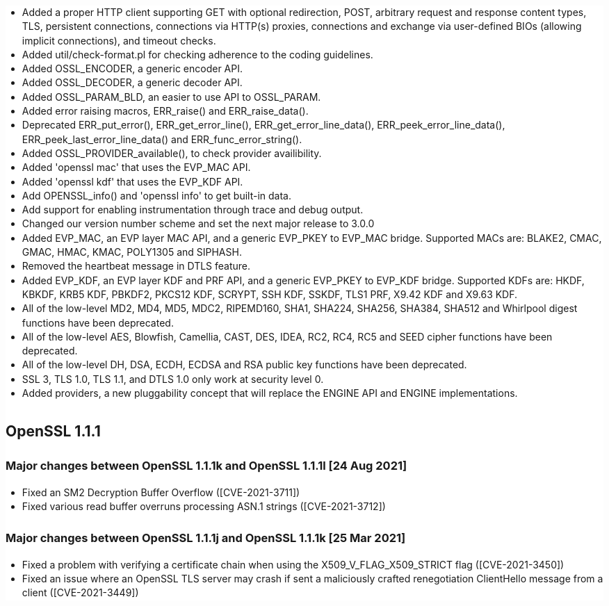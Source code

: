   * Added a proper HTTP client supporting GET with optional redirection, POST,
    arbitrary request and response content types, TLS, persistent connections,
    connections via HTTP(s) proxies, connections and exchange via user-defined
    BIOs (allowing implicit connections), and timeout checks.
  * Added util/check-format.pl for checking adherence to the coding guidelines.
  * Added OSSL_ENCODER, a generic encoder API.
  * Added OSSL_DECODER, a generic decoder API.
  * Added OSSL_PARAM_BLD, an easier to use API to OSSL_PARAM.
  * Added error raising macros, ERR_raise() and ERR_raise_data().
  * Deprecated ERR_put_error(), ERR_get_error_line(), ERR_get_error_line_data(),
    ERR_peek_error_line_data(), ERR_peek_last_error_line_data() and
    ERR_func_error_string().
  * Added OSSL_PROVIDER_available(), to check provider availibility.
  * Added 'openssl mac' that uses the EVP_MAC API.
  * Added 'openssl kdf' that uses the EVP_KDF API.
  * Add OPENSSL_info() and 'openssl info' to get built-in data.
  * Add support for enabling instrumentation through trace and debug
    output.
  * Changed our version number scheme and set the next major release to
    3.0.0
  * Added EVP_MAC, an EVP layer MAC API, and a generic EVP_PKEY to EVP_MAC
    bridge.  Supported MACs are: BLAKE2, CMAC, GMAC, HMAC, KMAC, POLY1305
    and SIPHASH.
  * Removed the heartbeat message in DTLS feature.
  * Added EVP_KDF, an EVP layer KDF and PRF API, and a generic EVP_PKEY to
    EVP_KDF bridge.  Supported KDFs are: HKDF, KBKDF, KRB5 KDF, PBKDF2,
    PKCS12 KDF, SCRYPT, SSH KDF, SSKDF, TLS1 PRF, X9.42 KDF and X9.63 KDF.
  * All of the low-level MD2, MD4, MD5, MDC2, RIPEMD160, SHA1, SHA224,
    SHA256, SHA384, SHA512 and Whirlpool digest functions have been
    deprecated.
  * All of the low-level AES, Blowfish, Camellia, CAST, DES, IDEA, RC2,
    RC4, RC5 and SEED cipher functions have been deprecated.
  * All of the low-level DH, DSA, ECDH, ECDSA and RSA public key functions
    have been deprecated.
  * SSL 3, TLS 1.0, TLS 1.1, and DTLS 1.0 only work at security level 0.
  * Added providers, a new pluggability concept that will replace the
    ENGINE API and ENGINE implementations.

OpenSSL 1.1.1
-------------

### Major changes between OpenSSL 1.1.1k and OpenSSL 1.1.1l [24 Aug 2021]

  * Fixed an SM2 Decryption Buffer Overflow ([CVE-2021-3711])
  * Fixed various read buffer overruns processing ASN.1 strings ([CVE-2021-3712])

### Major changes between OpenSSL 1.1.1j and OpenSSL 1.1.1k [25 Mar 2021]

  * Fixed a problem with verifying a certificate chain when using the
    X509_V_FLAG_X509_STRICT flag ([CVE-2021-3450])
  * Fixed an issue where an OpenSSL TLS server may crash if sent a maliciously
    crafted renegotiation ClientHello message from a client ([CVE-2021-3449])


[CVE-2020-1971]: https://www.openssl.org/news/vulnerabilities.html#CVE-2020-1971
[CVE-2020-1967]: https://www.openssl.org/news/vulnerabilities.html#CVE-2020-1967
[CVE-2019-1563]: https://www.openssl.org/news/vulnerabilities.html#CVE-2019-1563
[CVE-2019-1559]: https://www.openssl.org/news/vulnerabilities.html#CVE-2019-1559
[CVE-2019-1552]: https://www.openssl.org/news/vulnerabilities.html#CVE-2019-1552
[CVE-2019-1551]: https://www.openssl.org/news/vulnerabilities.html#CVE-2019-1551
[CVE-2019-1549]: https://www.openssl.org/news/vulnerabilities.html#CVE-2019-1549
[CVE-2019-1547]: https://www.openssl.org/news/vulnerabilities.html#CVE-2019-1547
[CVE-2019-1543]: https://www.openssl.org/news/vulnerabilities.html#CVE-2019-1543
[CVE-2018-5407]: https://www.openssl.org/news/vulnerabilities.html#CVE-2018-5407
[CVE-2018-0739]: https://www.openssl.org/news/vulnerabilities.html#CVE-2018-0739
[CVE-2018-0737]: https://www.openssl.org/news/vulnerabilities.html#CVE-2018-0737
[CVE-2018-0735]: https://www.openssl.org/news/vulnerabilities.html#CVE-2018-0735
[CVE-2018-0734]: https://www.openssl.org/news/vulnerabilities.html#CVE-2018-0734
[CVE-2018-0733]: https://www.openssl.org/news/vulnerabilities.html#CVE-2018-0733
[CVE-2018-0732]: https://www.openssl.org/news/vulnerabilities.html#CVE-2018-0732
[CVE-2017-3738]: https://www.openssl.org/news/vulnerabilities.html#CVE-2017-3738
[CVE-2017-3737]: https://www.openssl.org/news/vulnerabilities.html#CVE-2017-3737
[CVE-2017-3736]: https://www.openssl.org/news/vulnerabilities.html#CVE-2017-3736
[CVE-2017-3735]: https://www.openssl.org/news/vulnerabilities.html#CVE-2017-3735
[CVE-2017-3733]: https://www.openssl.org/news/vulnerabilities.html#CVE-2017-3733
[CVE-2017-3732]: https://www.openssl.org/news/vulnerabilities.html#CVE-2017-3732
[CVE-2017-3731]: https://www.openssl.org/news/vulnerabilities.html#CVE-2017-3731
[CVE-2017-3730]: https://www.openssl.org/news/vulnerabilities.html#CVE-2017-3730
[CVE-2016-7055]: https://www.openssl.org/news/vulnerabilities.html#CVE-2016-7055
[CVE-2016-7054]: https://www.openssl.org/news/vulnerabilities.html#CVE-2016-7054
[CVE-2016-7053]: https://www.openssl.org/news/vulnerabilities.html#CVE-2016-7053
[CVE-2016-7052]: https://www.openssl.org/news/vulnerabilities.html#CVE-2016-7052
[CVE-2016-6309]: https://www.openssl.org/news/vulnerabilities.html#CVE-2016-6309
[CVE-2016-6308]: https://www.openssl.org/news/vulnerabilities.html#CVE-2016-6308
[CVE-2016-6307]: https://www.openssl.org/news/vulnerabilities.html#CVE-2016-6307
[CVE-2016-6306]: https://www.openssl.org/news/vulnerabilities.html#CVE-2016-6306
[CVE-2016-6305]: https://www.openssl.org/news/vulnerabilities.html#CVE-2016-6305
[CVE-2016-6304]: https://www.openssl.org/news/vulnerabilities.html#CVE-2016-6304
[CVE-2016-6303]: https://www.openssl.org/news/vulnerabilities.html#CVE-2016-6303
[CVE-2016-6302]: https://www.openssl.org/news/vulnerabilities.html#CVE-2016-6302
[CVE-2016-2183]: https://www.openssl.org/news/vulnerabilities.html#CVE-2016-2183
[CVE-2016-2182]: https://www.openssl.org/news/vulnerabilities.html#CVE-2016-2182
[CVE-2016-2181]: https://www.openssl.org/news/vulnerabilities.html#CVE-2016-2181
[CVE-2016-2180]: https://www.openssl.org/news/vulnerabilities.html#CVE-2016-2180
[CVE-2016-2179]: https://www.openssl.org/news/vulnerabilities.html#CVE-2016-2179
[CVE-2016-2178]: https://www.openssl.org/news/vulnerabilities.html#CVE-2016-2178
[CVE-2016-2177]: https://www.openssl.org/news/vulnerabilities.html#CVE-2016-2177
[CVE-2016-2176]: https://www.openssl.org/news/vulnerabilities.html#CVE-2016-2176
[CVE-2016-2109]: https://www.openssl.org/news/vulnerabilities.html#CVE-2016-2109
[CVE-2016-2107]: https://www.openssl.org/news/vulnerabilities.html#CVE-2016-2107
[CVE-2016-2106]: https://www.openssl.org/news/vulnerabilities.html#CVE-2016-2106
[CVE-2016-2105]: https://www.openssl.org/news/vulnerabilities.html#CVE-2016-2105
[CVE-2016-0800]: https://www.openssl.org/news/vulnerabilities.html#CVE-2016-0800
[CVE-2016-0799]: https://www.openssl.org/news/vulnerabilities.html#CVE-2016-0799
[CVE-2016-0798]: https://www.openssl.org/news/vulnerabilities.html#CVE-2016-0798
[CVE-2016-0797]: https://www.openssl.org/news/vulnerabilities.html#CVE-2016-0797
[CVE-2016-0705]: https://www.openssl.org/news/vulnerabilities.html#CVE-2016-0705
[CVE-2016-0702]: https://www.openssl.org/news/vulnerabilities.html#CVE-2016-0702
[CVE-2016-0701]: https://www.openssl.org/news/vulnerabilities.html#CVE-2016-0701
[CVE-2015-3197]: https://www.openssl.org/news/vulnerabilities.html#CVE-2015-3197
[CVE-2015-3196]: https://www.openssl.org/news/vulnerabilities.html#CVE-2015-3196
[CVE-2015-3195]: https://www.openssl.org/news/vulnerabilities.html#CVE-2015-3195
[CVE-2015-3194]: https://www.openssl.org/news/vulnerabilities.html#CVE-2015-3194
[CVE-2015-3193]: https://www.openssl.org/news/vulnerabilities.html#CVE-2015-3193
[CVE-2015-1793]: https://www.openssl.org/news/vulnerabilities.html#CVE-2015-1793
[CVE-2015-1792]: https://www.openssl.org/news/vulnerabilities.html#CVE-2015-1792
[CVE-2015-1791]: https://www.openssl.org/news/vulnerabilities.html#CVE-2015-1791
[CVE-2015-1790]: https://www.openssl.org/news/vulnerabilities.html#CVE-2015-1790
[CVE-2015-1789]: https://www.openssl.org/news/vulnerabilities.html#CVE-2015-1789
[CVE-2015-1788]: https://www.openssl.org/news/vulnerabilities.html#CVE-2015-1788
[CVE-2015-1787]: https://www.openssl.org/news/vulnerabilities.html#CVE-2015-1787
[CVE-2015-0293]: https://www.openssl.org/news/vulnerabilities.html#CVE-2015-0293
[CVE-2015-0291]: https://www.openssl.org/news/vulnerabilities.html#CVE-2015-0291
[CVE-2015-0290]: https://www.openssl.org/news/vulnerabilities.html#CVE-2015-0290
[CVE-2015-0289]: https://www.openssl.org/news/vulnerabilities.html#CVE-2015-0289
[CVE-2015-0288]: https://www.openssl.org/news/vulnerabilities.html#CVE-2015-0288
[CVE-2015-0287]: https://www.openssl.org/news/vulnerabilities.html#CVE-2015-0287
[CVE-2015-0286]: https://www.openssl.org/news/vulnerabilities.html#CVE-2015-0286
[CVE-2015-0285]: https://www.openssl.org/news/vulnerabilities.html#CVE-2015-0285
[CVE-2015-0209]: https://www.openssl.org/news/vulnerabilities.html#CVE-2015-0209
[CVE-2015-0208]: https://www.openssl.org/news/vulnerabilities.html#CVE-2015-0208
[CVE-2015-0207]: https://www.openssl.org/news/vulnerabilities.html#CVE-2015-0207
[CVE-2015-0206]: https://www.openssl.org/news/vulnerabilities.html#CVE-2015-0206
[CVE-2015-0205]: https://www.openssl.org/news/vulnerabilities.html#CVE-2015-0205
[CVE-2015-0204]: https://www.openssl.org/news/vulnerabilities.html#CVE-2015-0204
[CVE-2014-8275]: https://www.openssl.org/news/vulnerabilities.html#CVE-2014-8275
[CVE-2014-5139]: https://www.openssl.org/news/vulnerabilities.html#CVE-2014-5139
[CVE-2014-3572]: https://www.openssl.org/news/vulnerabilities.html#CVE-2014-3572
[CVE-2014-3571]: https://www.openssl.org/news/vulnerabilities.html#CVE-2014-3571
[CVE-2014-3570]: https://www.openssl.org/news/vulnerabilities.html#CVE-2014-3570
[CVE-2014-3569]: https://www.openssl.org/news/vulnerabilities.html#CVE-2014-3569
[CVE-2014-3568]: https://www.openssl.org/news/vulnerabilities.html#CVE-2014-3568
[CVE-2014-3567]: https://www.openssl.org/news/vulnerabilities.html#CVE-2014-3567
[CVE-2014-3566]: https://www.openssl.org/news/vulnerabilities.html#CVE-2014-3566
[CVE-2014-3513]: https://www.openssl.org/news/vulnerabilities.html#CVE-2014-3513
[CVE-2014-3512]: https://www.openssl.org/news/vulnerabilities.html#CVE-2014-3512
[CVE-2014-3511]: https://www.openssl.org/news/vulnerabilities.html#CVE-2014-3511
[CVE-2014-3510]: https://www.openssl.org/news/vulnerabilities.html#CVE-2014-3510
[CVE-2014-3509]: https://www.openssl.org/news/vulnerabilities.html#CVE-2014-3509
[CVE-2014-3508]: https://www.openssl.org/news/vulnerabilities.html#CVE-2014-3508
[CVE-2014-3507]: https://www.openssl.org/news/vulnerabilities.html#CVE-2014-3507
[CVE-2014-3506]: https://www.openssl.org/news/vulnerabilities.html#CVE-2014-3506
[CVE-2014-3505]: https://www.openssl.org/news/vulnerabilities.html#CVE-2014-3505
[CVE-2014-3470]: https://www.openssl.org/news/vulnerabilities.html#CVE-2014-3470
[CVE-2014-0224]: https://www.openssl.org/news/vulnerabilities.html#CVE-2014-0224
[CVE-2014-0221]: https://www.openssl.org/news/vulnerabilities.html#CVE-2014-0221
[CVE-2014-0198]: https://www.openssl.org/news/vulnerabilities.html#CVE-2014-0198
[CVE-2014-0195]: https://www.openssl.org/news/vulnerabilities.html#CVE-2014-0195
[CVE-2014-0160]: https://www.openssl.org/news/vulnerabilities.html#CVE-2014-0160
[CVE-2014-0076]: https://www.openssl.org/news/vulnerabilities.html#CVE-2014-0076
[CVE-2013-6450]: https://www.openssl.org/news/vulnerabilities.html#CVE-2013-6450
[CVE-2013-6449]: https://www.openssl.org/news/vulnerabilities.html#CVE-2013-6449
[CVE-2013-4353]: https://www.openssl.org/news/vulnerabilities.html#CVE-2013-4353
[CVE-2013-0169]: https://www.openssl.org/news/vulnerabilities.html#CVE-2013-0169
[CVE-2013-0166]: https://www.openssl.org/news/vulnerabilities.html#CVE-2013-0166
[CVE-2012-2686]: https://www.openssl.org/news/vulnerabilities.html#CVE-2012-2686
[CVE-2012-2333]: https://www.openssl.org/news/vulnerabilities.html#CVE-2012-2333
[CVE-2012-2110]: https://www.openssl.org/news/vulnerabilities.html#CVE-2012-2110
[CVE-2012-0884]: https://www.openssl.org/news/vulnerabilities.html#CVE-2012-0884
[CVE-2012-0050]: https://www.openssl.org/news/vulnerabilities.html#CVE-2012-0050
[CVE-2012-0027]: https://www.openssl.org/news/vulnerabilities.html#CVE-2012-0027
[CVE-2011-4619]: https://www.openssl.org/news/vulnerabilities.html#CVE-2011-4619
[CVE-2011-4577]: https://www.openssl.org/news/vulnerabilities.html#CVE-2011-4577
[CVE-2011-4576]: https://www.openssl.org/news/vulnerabilities.html#CVE-2011-4576
[CVE-2011-4108]: https://www.openssl.org/news/vulnerabilities.html#CVE-2011-4108
[CVE-2011-3210]: https://www.openssl.org/news/vulnerabilities.html#CVE-2011-3210
[CVE-2011-3207]: https://www.openssl.org/news/vulnerabilities.html#CVE-2011-3207
[CVE-2011-0014]: https://www.openssl.org/news/vulnerabilities.html#CVE-2011-0014
[CVE-2010-5298]: https://www.openssl.org/news/vulnerabilities.html#CVE-2010-5298
[CVE-2010-4252]: https://www.openssl.org/news/vulnerabilities.html#CVE-2010-4252
[CVE-2010-4180]: https://www.openssl.org/news/vulnerabilities.html#CVE-2010-4180
[CVE-2010-3864]: https://www.openssl.org/news/vulnerabilities.html#CVE-2010-3864
[CVE-2010-2939]: https://www.openssl.org/news/vulnerabilities.html#CVE-2010-2939
[CVE-2010-1633]: https://www.openssl.org/news/vulnerabilities.html#CVE-2010-1633
[CVE-2010-0740]: https://www.openssl.org/news/vulnerabilities.html#CVE-2010-0740
[CVE-2010-0433]: https://www.openssl.org/news/vulnerabilities.html#CVE-2010-0433
[CVE-2009-3555]: https://www.openssl.org/news/vulnerabilities.html#CVE-2009-3555
[CVE-2009-0789]: https://www.openssl.org/news/vulnerabilities.html#CVE-2009-0789
[CVE-2009-0591]: https://www.openssl.org/news/vulnerabilities.html#CVE-2009-0591
[CVE-2009-0590]: https://www.openssl.org/news/vulnerabilities.html#CVE-2009-0590
[CVE-2008-5077]: https://www.openssl.org/news/vulnerabilities.html#CVE-2008-5077
[CVE-2006-4343]: https://www.openssl.org/news/vulnerabilities.html#CVE-2006-4343
[CVE-2006-4339]: https://www.openssl.org/news/vulnerabilities.html#CVE-2006-4339
[CVE-2006-3737]: https://www.openssl.org/news/vulnerabilities.html#CVE-2006-3737
[CVE-2006-2940]: https://www.openssl.org/news/vulnerabilities.html#CVE-2006-2940
[CVE-2006-2937]: https://www.openssl.org/news/vulnerabilities.html#CVE-2006-2937
[CVE-2005-2969]: https://www.openssl.org/news/vulnerabilities.html#CVE-2005-2969